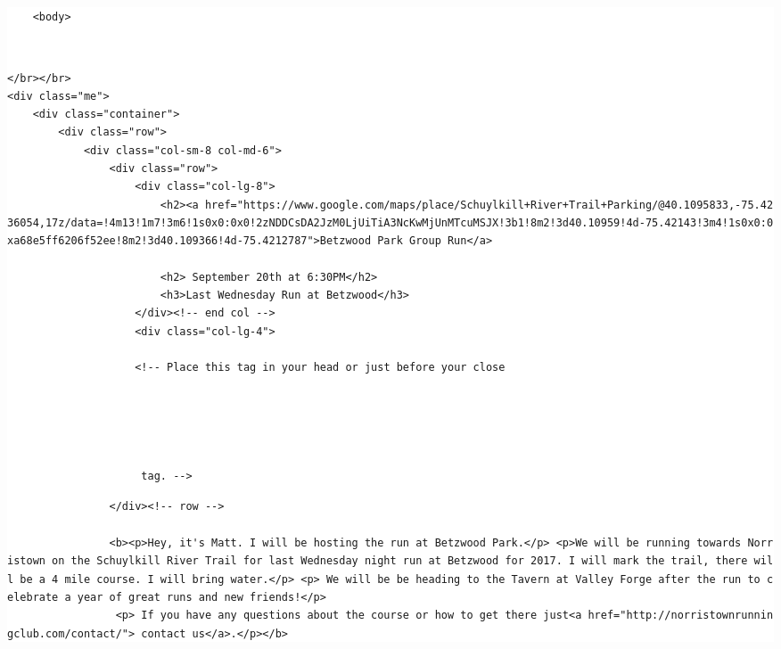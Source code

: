 		<body>
<div id="fb-root"></div>
<script>(function(d, s, id) {
  var js, fjs = d.getElementsByTagName(s)[0];
  if (d.getElementById(id)) return;
  js = d.createElement(s); js.id = id;
  js.src = "//connect.facebook.net/en_US/sdk.js#xfbml=1&version=v2.8";
  fjs.parentNode.insertBefore(js, fjs);
}(document, 'script', 'facebook-jssdk'));</script>

  <div class="wrapper">
 <img class="img-responsive" src="http://mmitchellwebdesign.com/matt/betzwood0817.jpg" alt=""> 

  <div class="overlay">
  <div class="first">

  </div>
  </div>
</div>




	</br></br>
	<div class="me">
		<div class="container">
			<div class="row">
				<div class="col-sm-8 col-md-6">
					<div class="row">
						<div class="col-lg-8">
							<h2><a href="https://www.google.com/maps/place/Schuylkill+River+Trail+Parking/@40.1095833,-75.4236054,17z/data=!4m13!1m7!3m6!1s0x0:0x0!2zNDDCsDA2JzM0LjUiTiA3NcKwMjUnMTcuMSJX!3b1!8m2!3d40.10959!4d-75.42143!3m4!1s0x0:0xa68e5ff6206f52ee!8m2!3d40.109366!4d-75.4212787">Betzwood Park Group Run</a>
							
							<h2> September 20th at 6:30PM</h2>
							<h3>Last Wednesday Run at Betzwood</h3>
						</div><!-- end col -->
						<div class="col-lg-4">
							
						<!-- Place this tag in your head or just before your close 
						
						
						
						
						
						 tag. -->
<script src="https://apis.google.com/js/platform.js" async defer></script>

					</div><!-- row -->
					
					<b><p>Hey, it's Matt. I will be hosting the run at Betzwood Park.</p> <p>We will be running towards Norristown on the Schuylkill River Trail for last Wednesday night run at Betzwood for 2017. I will mark the trail, there will be a 4 mile course. I will bring water.</p> <p> We will be be heading to the Tavern at Valley Forge after the run to celebrate a year of great runs and new friends!</p>
					 <p> If you have any questions about the course or how to get there just<a href="http://norristownrunningclub.com/contact/"> contact us</a>.</p></b>
			
					
					